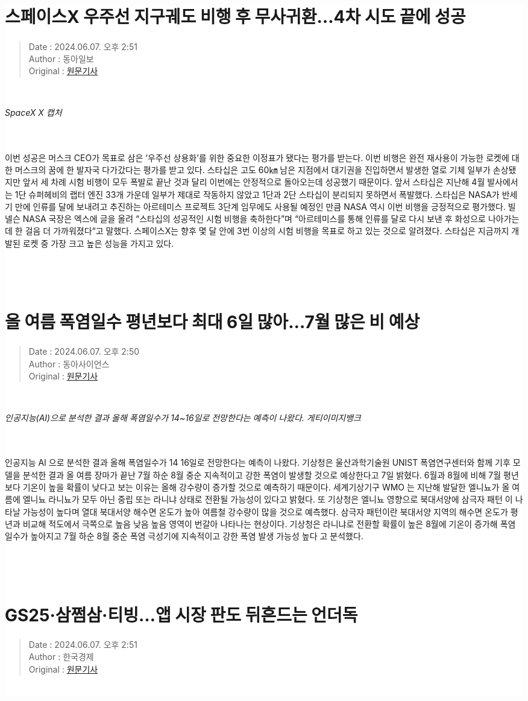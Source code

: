   
# 스페이스X 우주선 지구궤도 비행 후 무사귀환…4차 시도 끝에 성공  
  
> Date : 2024.06.07. 오후 2:51  
> Author : 동아일보  
> Original : [원문기사](https://n.news.naver.com/mnews/article/020/0003569279?sid=105)  
<br/>  
  
<img alt="SpaceX X 캡처" class="_LAZY_LOADING _LAZY_LOADING_INIT_HIDE" src="https://imgnews.pstatic.net/image/020/2024/06/07/0003569279_001_20240607145120209.jpg?type=w647" id="img1" style="display: none;"></img><em class="img_desc">SpaceX X 캡처</em>  
<br/><br/>  
  
이번 성공은 머스크 CEO가 목표로 삼은 ‘우주선 상용화’를 위한 중요한 이정표가 됐다는 평가를 받는다.
이번 비행은 완전 재사용이 가능한 로켓에 대한 머스크의 꿈에 한 발자국 다가갔다는 평가를 받고 있다.
스타십은 고도 60㎞ 남은 지점에서 대기권을 진입하면서 발생한 열로 기체 일부가 손상됐지만 앞서 세 차례 시험 비행이 모두 폭발로 끝난 것과 달리 이번에는 안정적으로 돌아오는데 성공했기 때문이다.
앞서 스타십은 지난해 4월 발사에서는 1단 슈퍼헤비의 랩터 엔진 33개 가운데 일부가 제대로 작동하지 않았고 1단과 2단 스타십이 분리되지 못하면서 폭발했다.
스타십은 NASA가 반세기 만에 인류를 달에 보내려고 추진하는 아르테미스 프로젝트 3단계 임무에도 사용될 예정인 만큼 NASA 역시 이번 비행을 긍정적으로 평가했다.
빌 넬슨 NASA 국장은 엑스에 글을 올려 “스타십의 성공적인 시험 비행을 축하한다”며 “아르테미스를 통해 인류를 달로 다시 보낸 후 화성으로 나아가는 데 한 걸음 더 가까워졌다“고 말했다.
스페이스X는 향후 몇 달 안에 3번 이상의 시험 비행을 목표로 하고 있는 것으로 알려졌다.
스타십은 지금까지 개발된 로켓 중 가장 크고 높은 성능을 가지고 있다.  
<br/><br/><br/>  

  
# 올 여름 폭염일수 평년보다 최대 6일 많아…7월 많은 비 예상  
  
> Date : 2024.06.07. 오후 2:50  
> Author : 동아사이언스  
> Original : [원문기사](https://n.news.naver.com/mnews/article/584/0000027422?sid=105)  
<br/>  
  
<img alt="인공지능(AI)으로 분석한 결과 올해 폭염일수가 14~16일로 전망한다는 예측이 나왔다. 게티이미지뱅크" class="_LAZY_LOADING _LAZY_LOADING_INIT_HIDE" src="https://imgnews.pstatic.net/image/584/2024/06/07/0000027422_001_20240607145012426.jpg?type=w647" id="img1" style="display: none;"></img><em class="img_desc">인공지능(AI)으로 분석한 결과 올해 폭염일수가 14~16일로 전망한다는 예측이 나왔다. 게티이미지뱅크</em>  
<br/><br/>  
  
인공지능 AI 으로 분석한 결과 올해 폭염일수가 14 16일로 전망한다는 예측이 나왔다.
기상청은 울산과학기술원 UNIST 폭염연구센터와 함께 기후 모델을 분석한 결과 올 여름 장마가 끝난 7월 하순 8월 중순 지속적이고 강한 폭염이 발생할 것으로 예상한다고 7일 밝혔다.
6월과 8월에 비해 7월 평년보다 기온이 높을 확률이 낮다고 보는 이유는 올해 강수량이 증가할 것으로 예측하기 때문이다.
세계기상기구 WMO 는 지난해 발달한 엘니뇨가 올 여름에 엘니뇨 라니뇨가 모두 아닌 중립 또는 라니냐 상태로 전환될 가능성이 있다고 밝혔다.
또 기상청은 엘니뇨 영향으로 북대서양에 삼극자 패턴 이 나타날 가능성이 높다며 열대 북대서양 해수면 온도가 높아 여름철 강수량이 많을 것으로 예측했다.
삼극자 패턴이란 북대서양 지역의 해수면 온도가 평년과 비교해 적도에서 극쪽으로 높음 낮음 높음 영역이 번갈아 나타나는 현상이다.
기상청은 라니냐로 전환할 확률이 높은 8월에 기온이 증가해 폭염일수가 높아지고 7월 하순 8월 중순 폭염 극성기에 지속적이고 강한 폭염 발생 가능성 높다 고 분석했다.  
<br/><br/><br/>  

  
# GS25·삼쩜삼·티빙…앱 시장 판도 뒤흔드는 언더독  
  
> Date : 2024.06.07. 오후 2:51  
> Author : 한국경제  
> Original : [원문기사](https://n.news.naver.com/mnews/article/015/0004994153?sid=105)  
<br/>  
  